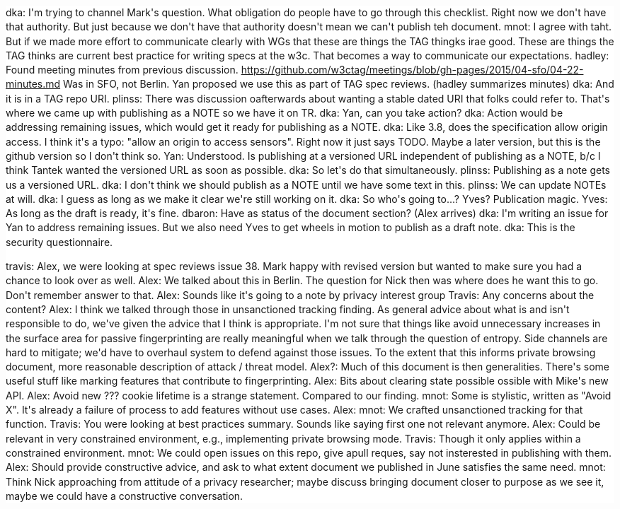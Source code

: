dka: I'm trying to channel Mark's question.  What obligation do people have to go through this checklist.  Right now we don't have that authority.  But just because we don't have that authority doesn't mean we can't publish teh document.
mnot: I agree with taht.  But if we made more effort to communicate clearly with WGs that these are things the TAG thingks irae good.  These are things the TAG thinks are current best practice for writing specs at the w3c.  That becomes a way to communicate our expectations.
hadley: Found meeting minutes from previous discussion.  https://github.com/w3ctag/meetings/blob/gh-pages/2015/04-sfo/04-22-minutes.md  Was in SFO, not Berlin.  Yan proposed we use this as part of TAG spec reviews.  (hadley summarizes minutes)
dka: And it is in a TAG repo URI.
plinss: There was discussion oafterwards about wanting a stable dated URI that folks could refer to.  That's where we came up with publishing as a NOTE so we have it on TR.
dka: Yan, can you take action?
dka: Action would be addressing remaining issues, which would get it ready for publishing as a NOTE.
dka: Like 3.8, does the specification allow origin access.  I think it's a typo: "allow an origin to access sensors".  Right now it just says TODO.  Maybe a later version, but this is the github version so I don't think so.
Yan: Understood.  Is publishing at a versioned URL independent of publishing as a NOTE, b/c I think Tantek wanted the versioned URL as soon as possible.
dka: So let's do that simultaneously.
plinss: Publishing as a note gets us a versioned URL.
dka: I don't think we should publish as a NOTE until we have some text in this.
plinss: We can update NOTEs at will.
dka: I guess as long as we make it clear we're still working on it.
dka: So who's going to...?  Yves?  Publication magic.
Yves: As long as the draft is ready, it's fine.
dbaron: Have as status of the document section?
(Alex arrives)
dka: I'm writing an issue for Yan to address remaining issues.  But we also need Yves to get wheels in motion to publish as a draft note.
dka: This is the security questionnaire.


travis: Alex, we were looking at spec reviews issue 38.  Mark happy with revised version but wanted to make sure you had a chance to look over as well.
Alex: We talked about this in Berlin.  The question for Nick then was where does he want this to go.  Don't remember answer to that.
Alex: Sounds like it's going to a note by privacy interest group
Travis: Any concerns about the content?
Alex: I think we talked through those in unsanctioned tracking finding.  As general advice about what is and isn't responsible to do, we've given the advice that I think is appropriate.   I'm not sure that things like avoid unnecessary increases in the surface area for passive fingerprinting are really meaningful when we talk through the question of entropy.  Side channels are hard to mitigate; we'd have to overhaul system to defend against those issues.  To the extent that this informs private browsing document, more reasonable description of attack / threat model.
Alex?: Much of this document is then generalities.  There's some useful stuff like marking features that contribute to fingerprinting.
Alex: Bits about clearing state possible ossible with Mike's new API.
Alex: Avoid new ??? cookie lifetime is a strange statement.  Compared to our finding.
mnot: Some is stylistic, written as "Avoid X".  It's already a failure of process to add features without use cases.
Alex: <something very fast>
mnot: We crafted unsanctioned tracking for that function.
Travis: You were looking at best practices summary.  Sounds like saying first one not relevant anymore.
Alex: Could be relevant in very constrained environment, e.g., implementing private browsing mode.
Travis: Though it only applies within a constrained environment.
mnot: We could open issues on this repo, give  apull reques, say not insterested in publishing with them.
Alex: Should provide constructive advice, and ask to what extent document we published in June satisfies the same need.
mnot: Think Nick approaching from attitude of a privacy researcher; maybe discuss bringing document closer to purpose as we see it, maybe we could have a constructive conversation.